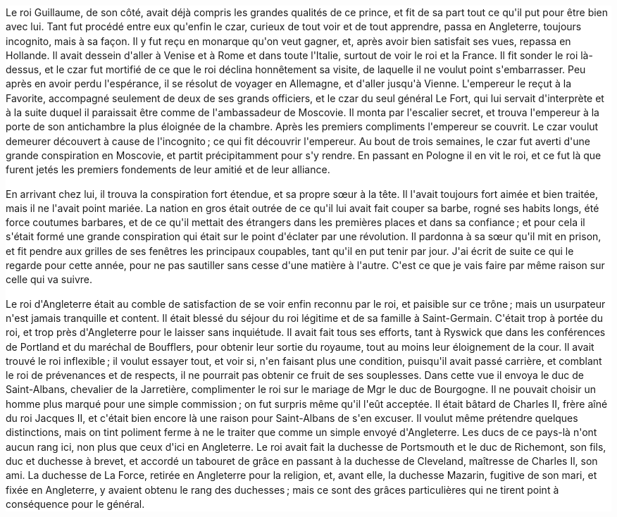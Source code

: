 Le roi Guillaume, de son côté, avait déjà compris les grandes qualités de ce
prince, et fit de sa part tout ce qu'il put pour être bien avec lui. Tant fut
procédé entre eux qu'enfin le czar, curieux de tout voir et de tout apprendre,
passa en Angleterre, toujours incognito, mais à sa façon. Il y fut reçu en
monarque qu'on veut gagner, et, après avoir bien satisfait ses vues, repassa
en Hollande. Il avait dessein d'aller à Venise et à Rome et dans toute
l'Italie, surtout de voir le roi et la France. Il fit sonder le roi là-dessus,
et le czar fut mortifié de ce que le roi déclina honnêtement sa visite, de
laquelle il ne voulut point s'embarrasser. Peu après en avoir perdu
l'espérance, il se résolut de voyager en Allemagne, et d'aller jusqu'à Vienne.
L'empereur le reçut à la Favorite, accompagné seulement de deux de ses grands
officiers, et le czar du seul général Le Fort, qui lui servait d'interprète et
à la suite duquel il paraissait être comme de l'ambassadeur de Moscovie. Il
monta par l'escalier secret, et trouva l'empereur à la porte de son
antichambre la plus éloignée de la chambre. Après les premiers compliments
l'empereur se couvrit. Le czar voulut demeurer découvert à cause de
l'incognito ; ce qui fit découvrir l'empereur. Au bout de trois semaines, le
czar fut averti d'une grande conspiration en Moscovie, et partit
précipitamment pour s'y rendre. En passant en Pologne il en vit le roi, et ce
fut là que furent jetés les premiers fondements de leur amitié et de leur
alliance.

En arrivant chez lui, il trouva la conspiration fort étendue, et sa propre
sœur à la tête. Il l'avait toujours fort aimée et bien traitée, mais il ne
l'avait point mariée. La nation en gros était outrée de ce qu'il lui avait
fait couper sa barbe, rogné ses habits longs, été force coutumes barbares, et
de ce qu'il mettait des étrangers dans les premières places et dans sa
confiance ; et pour cela il s'était formé une grande conspiration qui était sur
le point d'éclater par une révolution. Il pardonna à sa sœur qu'il mit en
prison, et fit pendre aux grilles de ses fenêtres les principaux coupables,
tant qu'il en put tenir par jour. J'ai écrit de suite ce qui le regarde pour
cette année, pour ne pas sautiller sans cesse d'une matière à l'autre. C'est
ce que je vais faire par même raison sur celle qui va suivre.

Le roi d'Angleterre était au comble de satisfaction de se voir enfin reconnu
par le roi, et paisible sur ce trône ; mais un usurpateur n'est jamais
tranquille et content. Il était blessé du séjour du roi légitime et de sa
famille à Saint-Germain. C'était trop à portée du roi, et trop près
d'Angleterre pour le laisser sans inquiétude. Il avait fait tous ses efforts,
tant à Ryswick que dans les conférences de Portland et du maréchal de
Boufflers, pour obtenir leur sortie du royaume, tout au moins leur éloignement
de la cour. Il avait trouvé le roi inflexible ; il voulut essayer tout, et voir
si, n'en faisant plus une condition, puisqu'il avait passé carrière, et
comblant le roi de prévenances et de respects, il ne pourrait pas obtenir ce
fruit de ses souplesses. Dans cette vue il envoya le duc de Saint-Albans,
chevalier de la Jarretière, complimenter le roi sur le mariage de Mgr le duc
de Bourgogne. Il ne pouvait choisir un homme plus marqué pour une simple
commission ; on fut surpris même qu'il l'eût acceptée. Il était bâtard de
Charles II, frère aîné du roi Jacques II, et c'était bien encore là une raison
pour Saint-Albans de s'en excuser. Il voulut même prétendre quelques
distinctions, mais on tint poliment ferme à ne le traiter que comme un simple
envoyé d'Angleterre. Les ducs de ce pays-là n'ont aucun rang ici, non plus que
ceux d'ici en Angleterre. Le roi avait fait la duchesse de Portsmouth et le
duc de Richemont, son fils, duc et duchesse à brevet, et accordé un tabouret
de grâce en passant à la duchesse de Cleveland, maîtresse de Charles Il, son
ami. La duchesse de La Force, retirée en Angleterre pour la religion, et,
avant elle, la duchesse Mazarin, fugitive de son mari, et fixée en Angleterre,
y avaient obtenu le rang des duchesses ; mais ce sont des grâces particulières
qui ne tirent point à conséquence pour le général.

